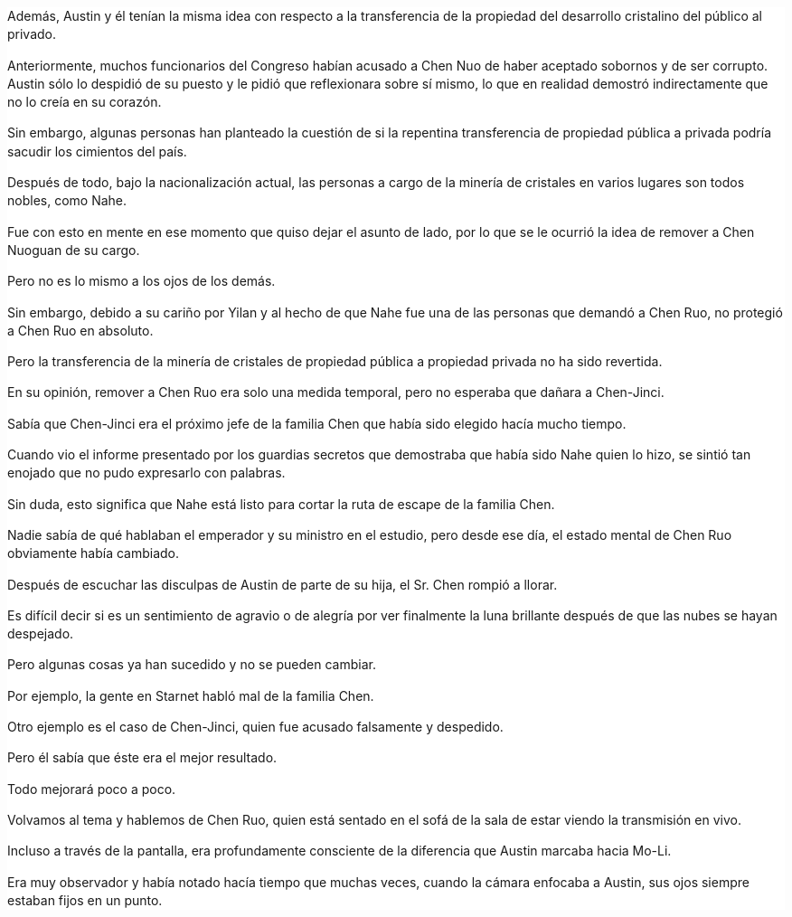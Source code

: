 Además, Austin y él tenían la misma idea con respecto a la transferencia de la propiedad del desarrollo cristalino del público al privado.

Anteriormente, muchos funcionarios del Congreso habían acusado a Chen Nuo de haber aceptado sobornos y de ser corrupto. Austin sólo lo despidió de su puesto y le pidió que reflexionara sobre sí mismo, lo que en realidad demostró indirectamente que no lo creía en su corazón.

Sin embargo, algunas personas han planteado la cuestión de si la repentina transferencia de propiedad pública a privada podría sacudir los cimientos del país.

Después de todo, bajo la nacionalización actual, las personas a cargo de la minería de cristales en varios lugares son todos nobles, como Nahe.

Fue con esto en mente en ese momento que quiso dejar el asunto de lado, por lo que se le ocurrió la idea de remover a Chen Nuoguan de su cargo.

Pero no es lo mismo a los ojos de los demás.

Sin embargo, debido a su cariño por Yilan y al hecho de que Nahe fue una de las personas que demandó a Chen Ruo, no protegió a Chen Ruo en absoluto.

Pero la transferencia de la minería de cristales de propiedad pública a propiedad privada no ha sido revertida.

En su opinión, remover a Chen Ruo era solo una medida temporal, pero no esperaba que dañara a Chen-Jinci.

Sabía que Chen-Jinci era el próximo jefe de la familia Chen que había sido elegido hacía mucho tiempo.

Cuando vio el informe presentado por los guardias secretos que demostraba que había sido Nahe quien lo hizo, se sintió tan enojado que no pudo expresarlo con palabras.

Sin duda, esto significa que Nahe está listo para cortar la ruta de escape de la familia Chen.

Nadie sabía de qué hablaban el emperador y su ministro en el estudio, pero desde ese día, el estado mental de Chen Ruo obviamente había cambiado.

Después de escuchar las disculpas de Austin de parte de su hija, el Sr. Chen rompió a llorar.

Es difícil decir si es un sentimiento de agravio o de alegría por ver finalmente la luna brillante después de que las nubes se hayan despejado.

Pero algunas cosas ya han sucedido y no se pueden cambiar.

Por ejemplo, la gente en Starnet habló mal de la familia Chen.

Otro ejemplo es el caso de Chen-Jinci, quien fue acusado falsamente y despedido.

Pero él sabía que éste era el mejor resultado.

Todo mejorará poco a poco.

Volvamos al tema y hablemos de Chen Ruo, quien está sentado en el sofá de la sala de estar viendo la transmisión en vivo.

Incluso a través de la pantalla, era profundamente consciente de la diferencia que Austin marcaba hacia Mo-Li.

Era muy observador y había notado hacía tiempo que muchas veces, cuando la cámara enfocaba a Austin, sus ojos siempre estaban fijos en un punto.
